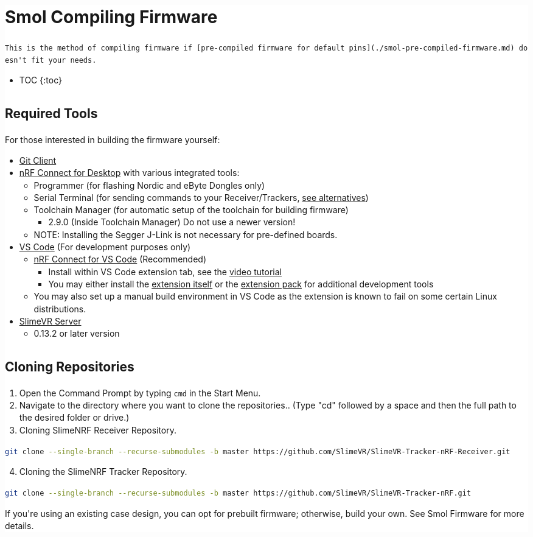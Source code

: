 # Smol Compiling Firmware

```admonish warning
This is the method of compiling firmware if [pre-compiled firmware for default pins](./smol-pre-compiled-firmware.md) doesn't fit your needs.
```

* TOC
{:toc}

## Required Tools
For those interested in building the firmware yourself:
* <a href="https://git-scm.com/download/win">Git Client</a>
* <a href="https://www.nordicsemi.com/Products/Development-tools/nRF-Connect-for-Desktop">nRF Connect for Desktop</a> with various integrated tools:
    * Programmer (for flashing Nordic and eByte Dongles only)
    * Serial Terminal (for sending commands to your Receiver/Trackers, [see alternatives](#accessing-the-serial-console))
    * Toolchain Manager (for automatic setup of the toolchain for building firmware)
        * 2.9.0 (Inside Toolchain Manager) Do not use a newer version!
    * NOTE: Installing the Segger J-Link is not necessary for pre-defined boards.
* <a href="https://code.visualstudio.com/download">VS Code</a> (For development purposes only)
    * <a href="https://www.nordicsemi.com/Products/Development-tools/nRF-Connect-for-VS-Code">nRF Connect for VS Code</a> (Recommended)
        * Install within VS Code extension tab, see the <a href="https://youtu.be/EAJdOqsL9m8">video tutorial</a>
        * You may either install the <a href="https://marketplace.visualstudio.com/items?itemName=nordic-semiconductor.nrf-connect">extension itself</a> or the <a href="https://marketplace.visualstudio.com/items?itemName=nordic-semiconductor.nrf-connect-extension-pack">extension pack</a> for additional development tools
    * You may also set up a manual build environment in VS Code as the extension is known to fail on some certain Linux distributions.
* <a href="https://slimevr.dev/download">SlimeVR Server</a>
    * 0.13.2 or later version

## Cloning Repositories
1. Open the Command Prompt by typing ```cmd``` in the Start Menu.
1. Navigate to the directory where you want to clone the repositories.. (Type "cd" followed by a space and then the full path to the desired folder or drive.)
1. Cloning SlimeNRF Receiver Repository.
```bash
git clone --single-branch --recurse-submodules -b master https://github.com/SlimeVR/SlimeVR-Tracker-nRF-Receiver.git
```
4. Cloning the SlimeNRF Tracker Repository.
```bash
git clone --single-branch --recurse-submodules -b master https://github.com/SlimeVR/SlimeVR-Tracker-nRF.git
```

If you're using an existing case design, you can opt for prebuilt firmware; otherwise, build your own. See Smol Firmware for more details.
